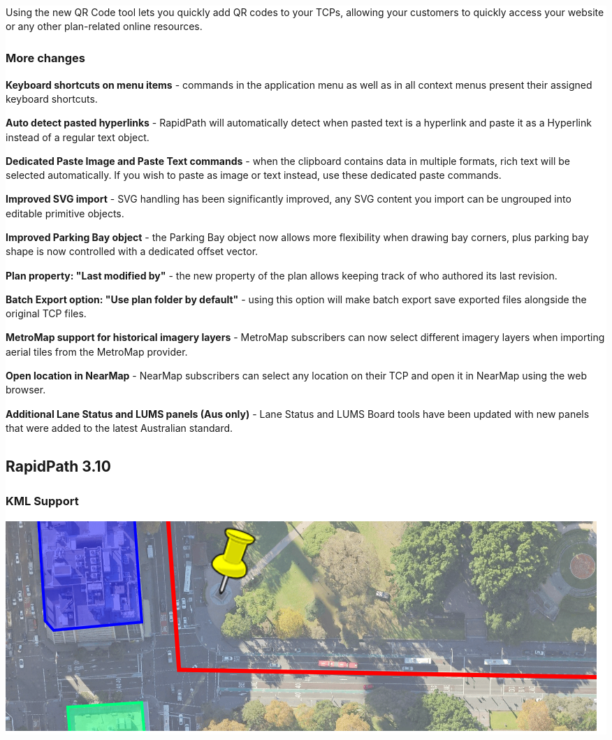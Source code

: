 Using the new QR Code tool lets you quickly add QR codes to your TCPs, allowing your customers to quickly access your website or any other plan-related online resources.

### More changes

**Keyboard shortcuts on menu items** - commands in the application menu as well as in all context menus present their assigned keyboard shortcuts.

**Auto detect pasted hyperlinks** - RapidPath will automatically detect when pasted text is a hyperlink and paste it as a Hyperlink instead of a regular text object.

**Dedicated Paste Image and Paste Text commands** - when the clipboard contains data in multiple formats, rich text will be selected automatically. If you wish to paste as image or text instead, use these dedicated paste commands.

**Improved SVG import** - SVG handling has been significantly improved, any SVG content you import can be ungrouped into editable primitive objects.

**Improved Parking Bay object** - the Parking Bay object now allows more flexibility when drawing bay corners, plus parking bay shape is now controlled with a dedicated offset vector.

**Plan property: "Last modified by"** - the new property of the plan allows keeping track of who authored its last revision.

**Batch Export option: "Use plan folder by default"** - using this option will make batch export save exported files alongside the original TCP files.

**MetroMap support for historical imagery layers** - MetroMap subscribers can now select different imagery layers when importing aerial tiles from the MetroMap provider.

**Open location in NearMap** - NearMap subscribers can select any location on their TCP and open it in NearMap using the web browser.

**Additional Lane Status and LUMS panels (Aus only)** - Lane Status and LUMS Board tools have been updated with new panels that were added to the latest Australian standard.

## RapidPath 3.10

<iframe width="560" height="315" src="https://www.youtube.com/embed/oJ4tD4Aa5fM?si=2DjulBJ5k0EvDaBr" title="YouTube video player" frameborder="0" allow="accelerometer; autoplay; clipboard-write; encrypted-media; gyroscope; picture-in-picture; web-share" allowfullscreen></iframe>

### KML Support

![KML](./assets/133288013055718115-kml_big.png)
